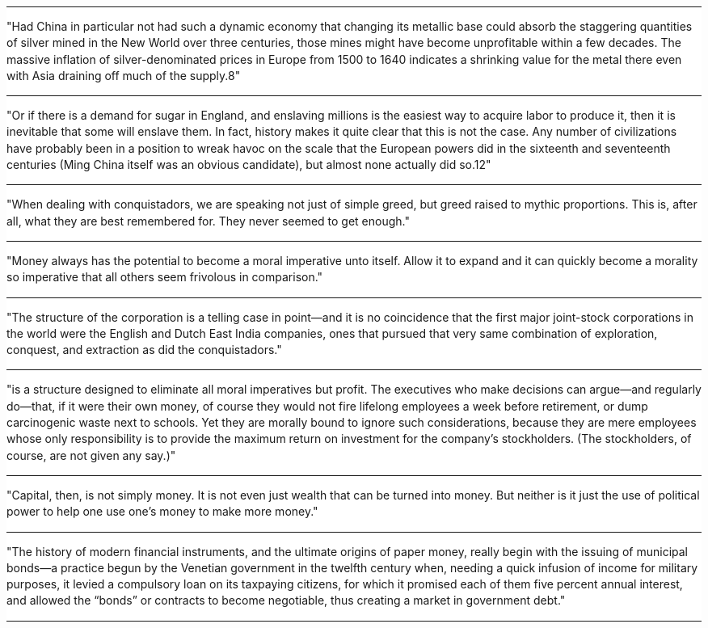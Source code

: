 ---------

"Had China in particular not had such a dynamic economy that changing its metallic base could absorb the staggering quantities of silver mined in the New World over three centuries, those mines might have become unprofitable within a few decades. The massive inflation of silver-denominated prices in Europe from 1500 to 1640 indicates a shrinking value for the metal there even with Asia draining off much of the supply.8"

---------

"Or if there is a demand for sugar in England, and enslaving millions is the easiest way to acquire labor to produce it, then it is inevitable that some will enslave them. In fact, history makes it quite clear that this is not the case. Any number of civilizations have probably been in a position to wreak havoc on the scale that the European powers did in the sixteenth and seventeenth centuries (Ming China itself was an obvious candidate), but almost none actually did so.12"

---------

"When dealing with conquistadors, we are speaking not just of simple greed, but greed raised to mythic proportions. This is, after all, what they are best remembered for. They never seemed to get enough."

---------

"Money always has the potential to become a moral imperative unto itself. Allow it to expand and it can quickly become a morality so imperative that all others seem frivolous in comparison."

---------

"The structure of the corporation is a telling case in point—and it is no coincidence that the first major joint-stock corporations in the world were the English and Dutch East India companies, ones that pursued that very same combination of exploration, conquest, and extraction as did the conquistadors."

---------

"is a structure designed to eliminate all moral imperatives but profit. The executives who make decisions can argue—and regularly do—that, if it were their own money, of course they would not fire lifelong employees a week before retirement, or dump carcinogenic waste next to schools. Yet they are morally bound to ignore such considerations, because they are mere employees whose only responsibility is to provide the maximum return on investment for the company’s stockholders. (The stockholders, of course, are not given any say.)"

---------

"Capital, then, is not simply money. It is not even just wealth that can be turned into money. But neither is it just the use of political power to help one use one’s money to make more money."

---------

"The history of modern financial instruments, and the ultimate origins of paper money, really begin with the issuing of municipal bonds—a practice begun by the Venetian government in the twelfth century when, needing a quick infusion of income for military purposes, it levied a compulsory loan on its taxpaying citizens, for which it promised each of them five percent annual interest, and allowed the “bonds” or contracts to become negotiable, thus creating a market in government debt."

---------
